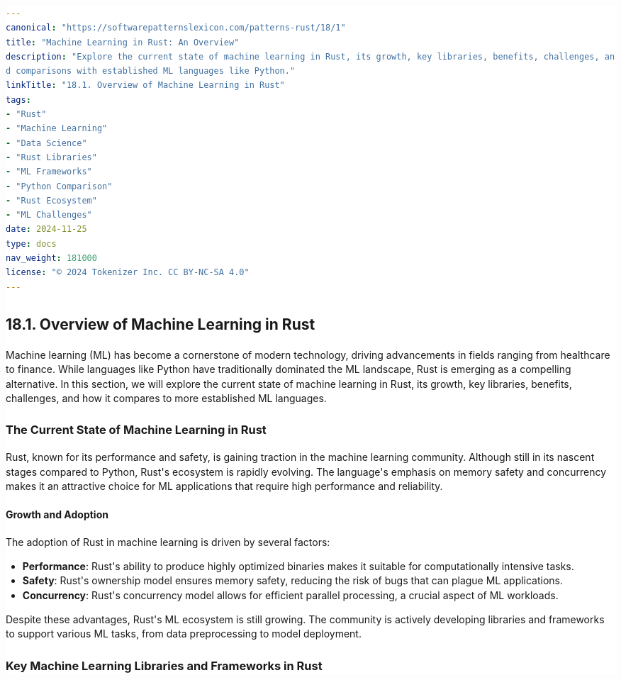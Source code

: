 ```yaml
---
canonical: "https://softwarepatternslexicon.com/patterns-rust/18/1"
title: "Machine Learning in Rust: An Overview"
description: "Explore the current state of machine learning in Rust, its growth, key libraries, benefits, challenges, and comparisons with established ML languages like Python."
linkTitle: "18.1. Overview of Machine Learning in Rust"
tags:
- "Rust"
- "Machine Learning"
- "Data Science"
- "Rust Libraries"
- "ML Frameworks"
- "Python Comparison"
- "Rust Ecosystem"
- "ML Challenges"
date: 2024-11-25
type: docs
nav_weight: 181000
license: "© 2024 Tokenizer Inc. CC BY-NC-SA 4.0"
---
```


## 18.1. Overview of Machine Learning in Rust

Machine learning (ML) has become a cornerstone of modern technology, driving advancements in fields ranging from healthcare to finance. While languages like Python have traditionally dominated the ML landscape, Rust is emerging as a compelling alternative. In this section, we will explore the current state of machine learning in Rust, its growth, key libraries, benefits, challenges, and how it compares to more established ML languages.

### The Current State of Machine Learning in Rust

Rust, known for its performance and safety, is gaining traction in the machine learning community. Although still in its nascent stages compared to Python, Rust's ecosystem is rapidly evolving. The language's emphasis on memory safety and concurrency makes it an attractive choice for ML applications that require high performance and reliability.

#### Growth and Adoption

The adoption of Rust in machine learning is driven by several factors:

- **Performance**: Rust's ability to produce highly optimized binaries makes it suitable for computationally intensive tasks.
- **Safety**: Rust's ownership model ensures memory safety, reducing the risk of bugs that can plague ML applications.
- **Concurrency**: Rust's concurrency model allows for efficient parallel processing, a crucial aspect of ML workloads.

Despite these advantages, Rust's ML ecosystem is still growing. The community is actively developing libraries and frameworks to support various ML tasks, from data preprocessing to model deployment.

### Key Machine Learning Libraries and Frameworks in Rust
